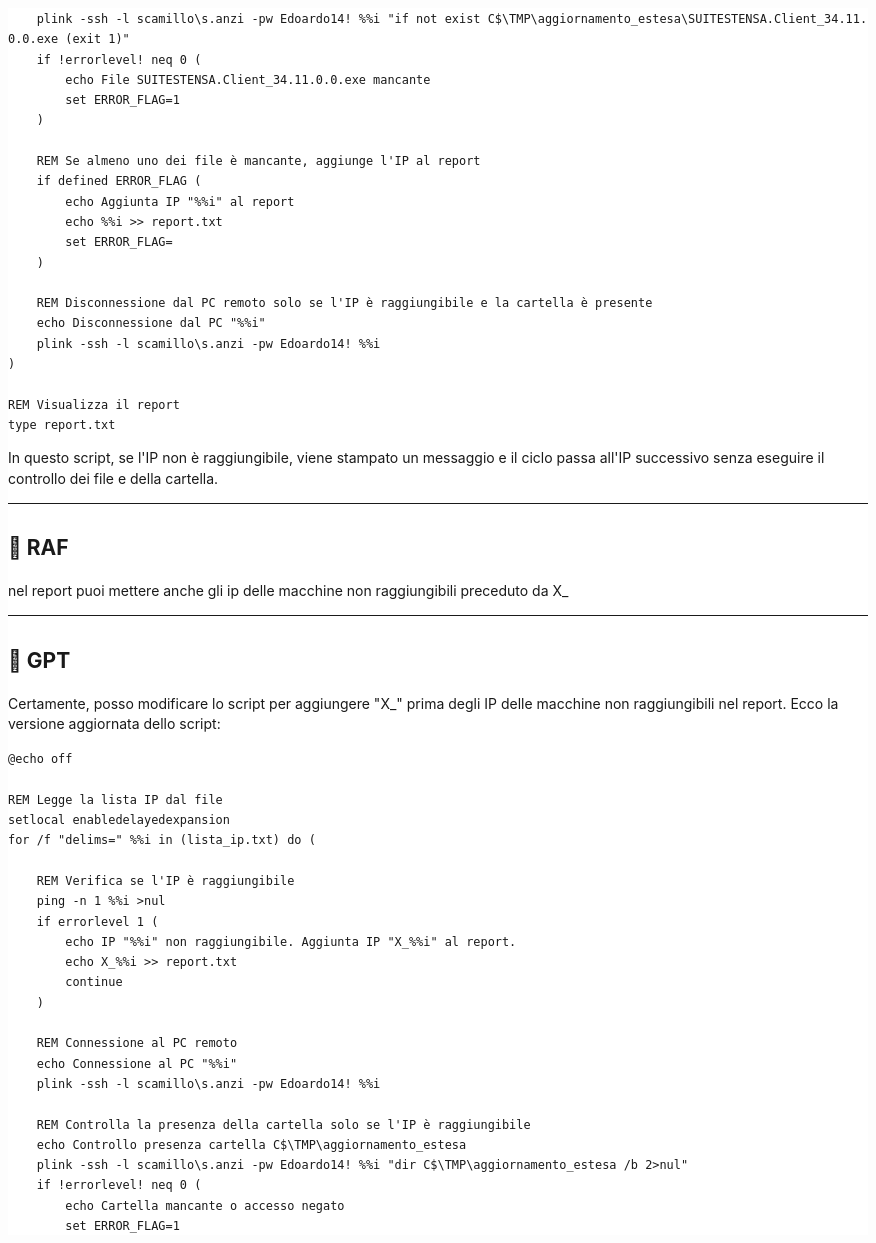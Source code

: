 ```batch
    plink -ssh -l scamillo\s.anzi -pw Edoardo14! %%i "if not exist C$\TMP\aggiornamento_estesa\SUITESTENSA.Client_34.11.0.0.exe (exit 1)"
    if !errorlevel! neq 0 (
        echo File SUITESTENSA.Client_34.11.0.0.exe mancante
        set ERROR_FLAG=1
    )

    REM Se almeno uno dei file è mancante, aggiunge l'IP al report
    if defined ERROR_FLAG (
        echo Aggiunta IP "%%i" al report
        echo %%i >> report.txt
        set ERROR_FLAG=
    )

    REM Disconnessione dal PC remoto solo se l'IP è raggiungibile e la cartella è presente
    echo Disconnessione dal PC "%%i"
    plink -ssh -l scamillo\s.anzi -pw Edoardo14! %%i
)

REM Visualizza il report
type report.txt
```

In questo script, se l'IP non è raggiungibile, viene stampato un messaggio e il ciclo passa all'IP successivo senza eseguire il controllo dei file e della cartella.

---

## 👤 **RAF**

nel report puoi mettere  anche gli ip delle macchine non raggiungibili preceduto da X_

---

## 🤖 **GPT**

Certamente, posso modificare lo script per aggiungere "X_" prima degli IP delle macchine non raggiungibili nel report. Ecco la versione aggiornata dello script:

```batch
@echo off

REM Legge la lista IP dal file
setlocal enabledelayedexpansion
for /f "delims=" %%i in (lista_ip.txt) do (

    REM Verifica se l'IP è raggiungibile
    ping -n 1 %%i >nul
    if errorlevel 1 (
        echo IP "%%i" non raggiungibile. Aggiunta IP "X_%%i" al report.
        echo X_%%i >> report.txt
        continue
    )

    REM Connessione al PC remoto
    echo Connessione al PC "%%i"
    plink -ssh -l scamillo\s.anzi -pw Edoardo14! %%i

    REM Controlla la presenza della cartella solo se l'IP è raggiungibile
    echo Controllo presenza cartella C$\TMP\aggiornamento_estesa
    plink -ssh -l scamillo\s.anzi -pw Edoardo14! %%i "dir C$\TMP\aggiornamento_estesa /b 2>nul"
    if !errorlevel! neq 0 (
        echo Cartella mancante o accesso negato
        set ERROR_FLAG=1
```